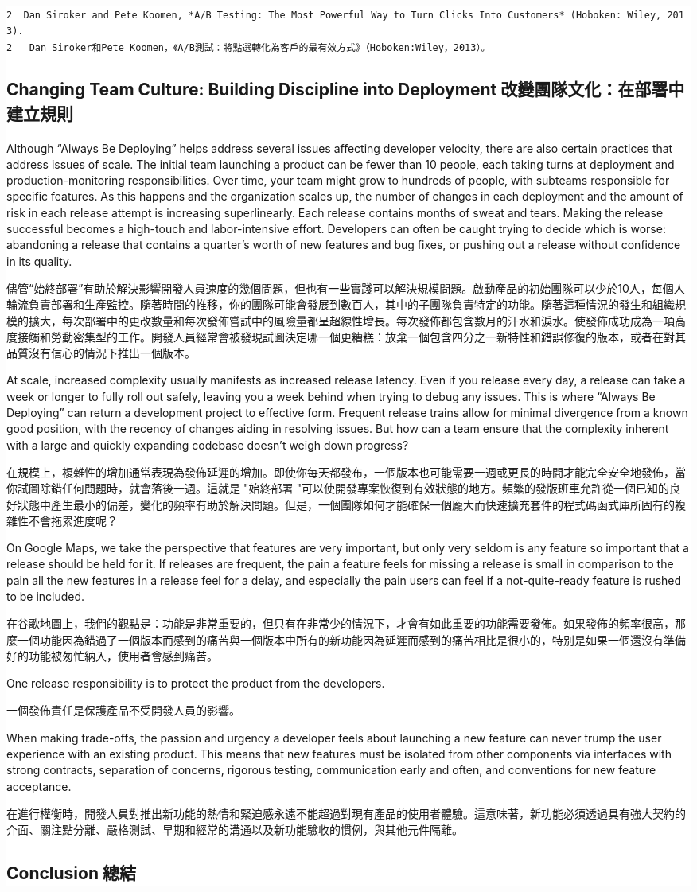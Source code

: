 ```
2  Dan Siroker and Pete Koomen, *A/B Testing: The Most Powerful Way to Turn Clicks Into Customers* (Hoboken: Wiley, 2013).
2   Dan Siroker和Pete Koomen，《A/B測試：將點選轉化為客戶的最有效方式》（Hoboken:Wiley，2013）。
```

## Changing Team Culture: Building Discipline into Deployment 改變團隊文化：在部署中建立規則

Although “Always Be Deploying” helps address several issues affecting developer velocity, there are also certain practices that address issues of scale. The initial team launching a product can be fewer than 10 people, each taking turns at deployment and production-monitoring responsibilities. Over time, your team might grow to hundreds of people, with subteams responsible for specific features. As this happens and the organization scales up, the number of changes in each deployment and the amount of risk in each release attempt is increasing superlinearly. Each release contains months of sweat and tears. Making the release successful becomes a high-touch and labor-intensive effort. Developers can often be caught trying to decide which is worse: abandoning a release that contains a quarter’s worth of new features and bug fixes, or pushing out a release without confidence in its quality.

儘管“始終部署”有助於解決影響開發人員速度的幾個問題，但也有一些實踐可以解決規模問題。啟動產品的初始團隊可以少於10人，每個人輪流負責部署和生產監控。隨著時間的推移，你的團隊可能會發展到數百人，其中的子團隊負責特定的功能。隨著這種情況的發生和組織規模的擴大，每次部署中的更改數量和每次發佈嘗試中的風險量都呈超線性增長。每次發佈都包含數月的汗水和淚水。使發佈成功成為一項高度接觸和勞動密集型的工作。開發人員經常會被發現試圖決定哪一個更糟糕：放棄一個包含四分之一新特性和錯誤修復的版本，或者在對其品質沒有信心的情況下推出一個版本。

At scale, increased complexity usually manifests as increased release latency. Even if you release every day, a release can take a week or longer to fully roll out safely, leaving you a week behind when trying to debug any issues. This is where “Always Be Deploying” can return a development project to effective form. Frequent release trains allow for minimal divergence from a known good position, with the recency of changes aiding in resolving issues. But how can a team ensure that the complexity inherent with a large and quickly expanding codebase doesn’t weigh down progress?

在規模上，複雜性的增加通常表現為發佈延遲的增加。即使你每天都發布，一個版本也可能需要一週或更長的時間才能完全安全地發佈，當你試圖除錯任何問題時，就會落後一週。這就是 "始終部署 "可以使開發專案恢復到有效狀態的地方。頻繁的發版班車允許從一個已知的良好狀態中產生最小的偏差，變化的頻率有助於解決問題。但是，一個團隊如何才能確保一個龐大而快速擴充套件的程式碼函式庫所固有的複雜性不會拖累進度呢？

On Google Maps, we take the perspective that features are very important, but only very seldom is any feature so important that a release should be held for it. If releases are frequent, the pain a feature feels for missing a release is small in comparison to the pain all the new features in a release feel for a delay, and especially the pain users can feel if a not-quite-ready feature is rushed to be included.

在谷歌地圖上，我們的觀點是：功能是非常重要的，但只有在非常少的情況下，才會有如此重要的功能需要發佈。如果發佈的頻率很高，那麼一個功能因為錯過了一個版本而感到的痛苦與一個版本中所有的新功能因為延遲而感到的痛苦相比是很小的，特別是如果一個還沒有準備好的功能被匆忙納入，使用者會感到痛苦。

One release responsibility is to protect the product from the developers.

一個發佈責任是保護產品不受開發人員的影響。

When making trade-offs, the passion and urgency a developer feels about launching a new feature can never trump the user experience with an existing product. This means that new features must be isolated from other components via interfaces with strong contracts, separation of concerns, rigorous testing, communication early and often, and conventions for new feature acceptance.

在進行權衡時，開發人員對推出新功能的熱情和緊迫感永遠不能超過對現有產品的使用者體驗。這意味著，新功能必須透過具有強大契約的介面、關注點分離、嚴格測試、早期和經常的溝通以及新功能驗收的慣例，與其他元件隔離。

## Conclusion 總結
